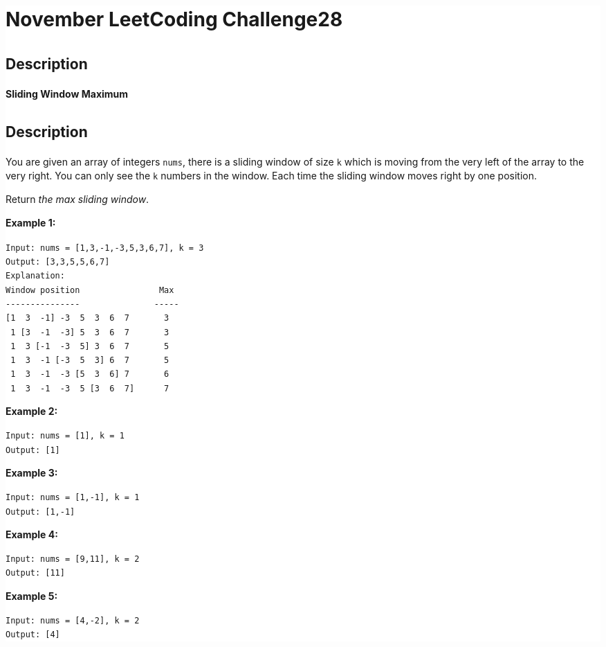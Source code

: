 # November LeetCoding Challenge28

## Description

**Sliding Window Maximum**

## Description

You are given an array of integers `nums`, there is a sliding window of size `k` which is moving from the very left of the array to the very right. You can only see the `k` numbers in the window. Each time the sliding window moves right by one position.

Return *the max sliding window*.

**Example 1:**

```
Input: nums = [1,3,-1,-3,5,3,6,7], k = 3
Output: [3,3,5,5,6,7]
Explanation: 
Window position                Max
---------------               -----
[1  3  -1] -3  5  3  6  7       3
 1 [3  -1  -3] 5  3  6  7       3
 1  3 [-1  -3  5] 3  6  7       5
 1  3  -1 [-3  5  3] 6  7       5
 1  3  -1  -3 [5  3  6] 7       6
 1  3  -1  -3  5 [3  6  7]      7
```

**Example 2:**

```
Input: nums = [1], k = 1
Output: [1]
```

**Example 3:**

```
Input: nums = [1,-1], k = 1
Output: [1,-1]
```

**Example 4:**

```
Input: nums = [9,11], k = 2
Output: [11]
```

**Example 5:**

```
Input: nums = [4,-2], k = 2
Output: [4]
```
